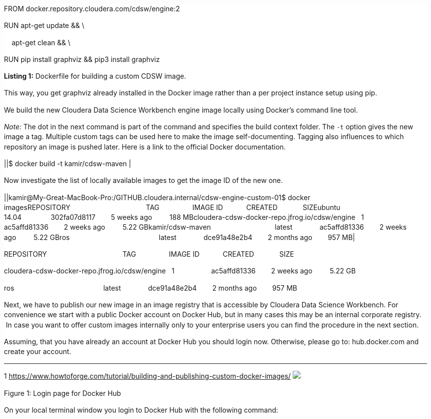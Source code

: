 FROM docker.repository.cloudera.com/cdsw/engine:2

RUN apt-get update && \

    apt-get clean && \

RUN pip install graphviz && pip3 install graphviz

**Listing 1:** Dockerfile for building a custom CDSW image.

This way, you get graphviz already installed in the Docker image rather than a per project instance setup using pip.

We build the new Cloudera Data Science Workbench engine image locally using Docker’s command line tool. 

*Note:* The dot in the next command is part of the command and specifies the build context folder. The `-t` option gives the new image a tag. Multiple custom tags can be used here to make the image self-documenting. Tagging also influences to which repository an image is pushed later. Here is a link to the official Docker documentation. 



||$ docker build -t kamir/cdsw-maven |

Now investigate the list of locally available images to get the image ID of the new one.







||kamir@My-Great-MacBook-Pro:/GITHUB.cloudera.internal/cdsw-engine-custom-01$ docker imagesREPOSITORY                                       TAG                 IMAGE ID            CREATED             SIZEubuntu                                           14.04               302fa07d8117        5 weeks ago         188 MBcloudera-cdsw-docker-repo.jfrog.io/cdsw/engine   1                   ac5affd81336        2 weeks ago         5.22 GBkamir/cdsw-maven                                 latest              ac5affd81336        2 weeks ago         5.22 GBros                                              latest              dce91a48e2b4        2 months ago        957 MB|

REPOSITORY                                       TAG                 IMAGE ID            CREATED             SIZE

cloudera-cdsw-docker-repo.jfrog.io/cdsw/engine   1                   ac5affd81336        2 weeks ago         5.22 GB

ros                                              latest              dce91a48e2b4        2 months ago        957 MB

Next, we have to publish our new image in an image registry that is accessible by Cloudera Data Science Workbench. For convenience we start with a public Docker account on Docker Hub, but in many cases this may be an internal corporate registry.  In case you want to offer custom images internally only to your enterprise users you can find the procedure in the next section. 

Assuming, that you have already an account at Docker Hub you should login now. Otherwise, please go to: hub.docker.com and create your account.

---

1 https://www.howtoforge.com/tutorial/building-and-publishing-custom-docker-images/
![](http://blog.cloudera.com/wp-content/uploads/2017/08/Docker-login.png)


Figure 1: Login page for Docker Hub

On your local terminal window you login to Docker Hub with the following command:
